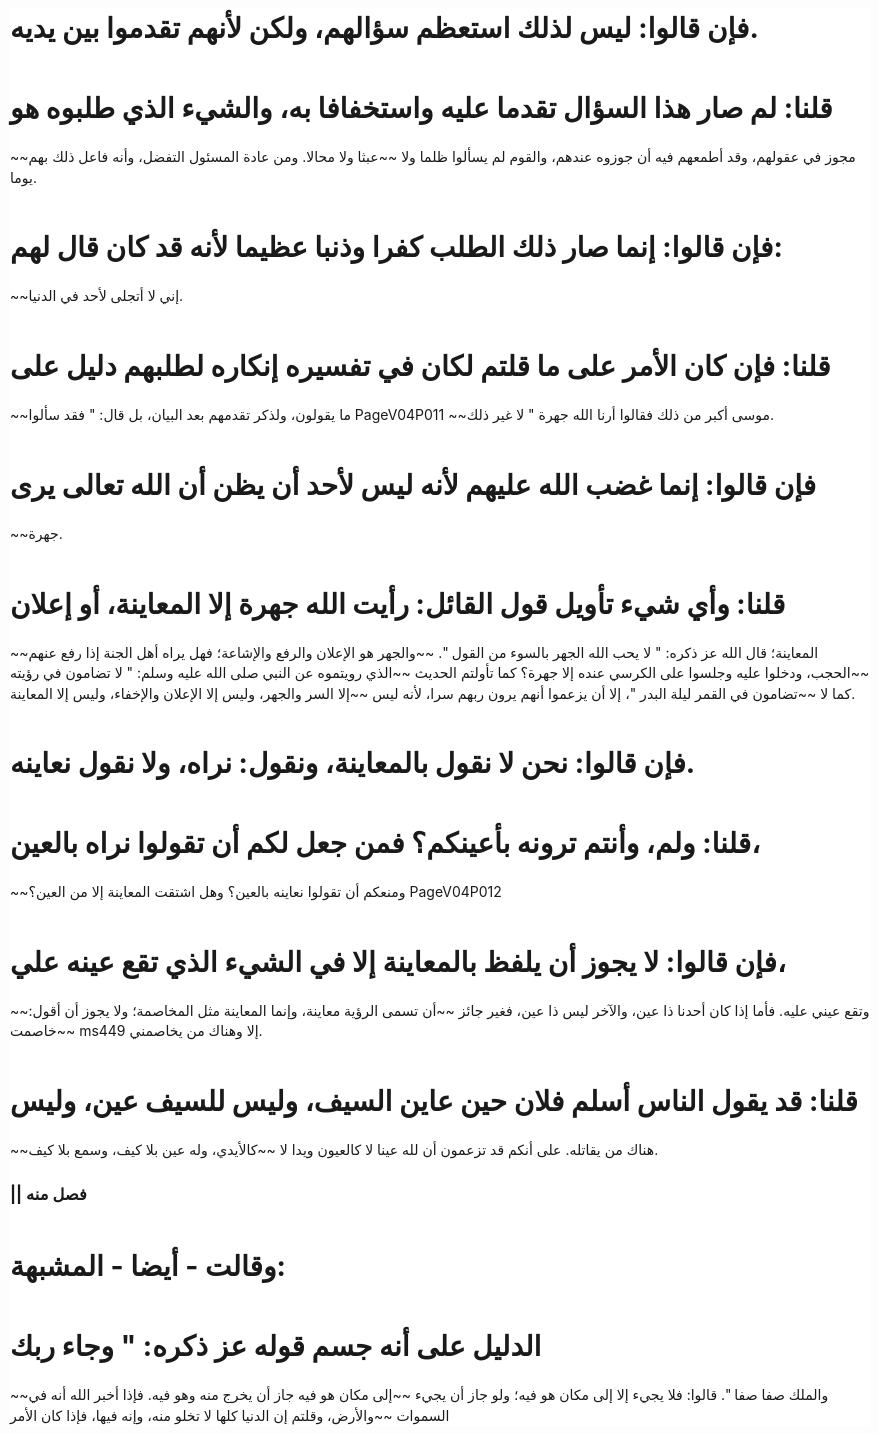 # فإن قالوا: ليس لذلك استعظم سؤالهم، ولكن لأنهم تقدموا بين يديه.
# قلنا: لم صار هذا السؤال تقدما عليه واستخفافا به، والشيء الذي طلبوه هو
~~مجوز في عقولهم، وقد أطمعهم فيه أن جوزوه عندهم، والقوم لم يسألوا ظلما ولا
~~عبثا ولا محالا. ومن عادة المسئول التفضل، وأنه فاعل ذلك بهم يوما.
# فإن قالوا: إنما صار ذلك الطلب كفرا وذنبا عظيما لأنه قد كان قال لهم:
~~إني لا أتجلى لأحد في الدنيا.
# قلنا: فإن كان الأمر على ما قلتم لكان في تفسيره إنكاره لطلبهم دليل على
~~ما يقولون، ولذكر تقدمهم بعد البيان، بل قال: " فقد سألوا PageV04P011
~~موسى أكبر من ذلك فقالوا أرنا الله جهرة " لا غير ذلك.
# فإن قالوا: إنما غضب الله عليهم لأنه ليس لأحد أن يظن أن الله تعالى يرى
~~جهرة.
# قلنا: وأي شيء تأويل قول القائل: رأيت الله جهرة إلا المعاينة، أو إعلان
~~المعاينة؛ قال الله عز ذكره: " لا يحب الله الجهر بالسوء من القول ".
~~والجهر هو الإعلان والرفع والإشاعة؛ فهل يراه أهل الجنة إذا رفع عنهم
~~الحجب، ودخلوا عليه وجلسوا على الكرسي عنده إلا جهرة؟ كما تأولتم الحديث
~~الذي رويتموه عن النبي صلى الله عليه وسلم: " لا تضامون في رؤيته كما لا
~~تضامون في القمر ليلة البدر "، إلا أن يزعموا أنهم يرون ربهم سرا، لأنه ليس
~~إلا السر والجهر، وليس إلا الإعلان والإخفاء، وليس إلا المعاينة.
# فإن قالوا: نحن لا نقول بالمعاينة، ونقول: نراه، ولا نقول نعاينه.
# قلنا: ولم، وأنتم ترونه بأعينكم؟ فمن جعل لكم أن تقولوا نراه بالعين،
~~ومنعكم أن تقولوا نعاينه بالعين؟ وهل اشتقت المعاينة إلا من العين؟ PageV04P012
# فإن قالوا: لا يجوز أن يلفظ بالمعاينة إلا في الشيء الذي تقع عينه علي،
~~وتقع عيني عليه. فأما إذا كان أحدنا ذا عين، والآخر ليس ذا عين، فغير جائز
~~أن تسمى الرؤية معاينة، وإنما المعاينة مثل المخاصمة؛ ولا يجوز أن أقول:
~~خاصمت ms449 إلا وهناك من يخاصمني.
# قلنا: قد يقول الناس أسلم فلان حين عاين السيف، وليس للسيف عين، وليس
~~هناك من يقاتله. على أنكم قد تزعمون أن لله عينا لا كالعيون ويدا لا
~~كالأيدي، وله عين بلا كيف، وسمع بلا كيف.
### || فصل منه
# وقالت - أيضا - المشبهة: 
# الدليل على أنه جسم قوله عز ذكره: " وجاء ربك
~~والملك صفا صفا ". قالوا: فلا يجيء إلا إلى مكان هو فيه؛ ولو جاز أن يجيء
~~إلى مكان هو فيه جاز أن يخرج منه وهو فيه. فإذا أخبر الله أنه في السموات
~~والأرض، وقلتم إن الدنيا كلها لا تخلو منه، وإنه فيها، فإذا كان الأمر
